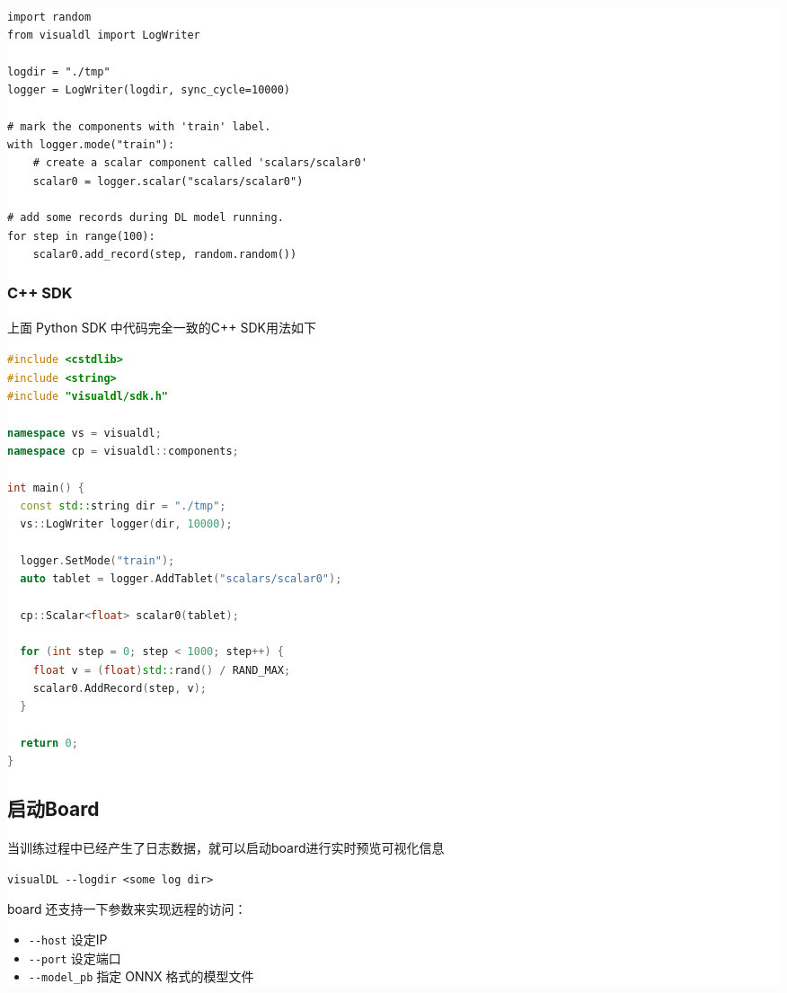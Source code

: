 ```
import random
from visualdl import LogWriter

logdir = "./tmp"
logger = LogWriter(logdir, sync_cycle=10000)

# mark the components with 'train' label.
with logger.mode("train"):
    # create a scalar component called 'scalars/scalar0'
    scalar0 = logger.scalar("scalars/scalar0")

# add some records during DL model running.
for step in range(100):
    scalar0.add_record(step, random.random())
```

### C++ SDK
上面 Python SDK 中代码完全一致的C++ SDK用法如下
```c++
#include <cstdlib>
#include <string>
#include "visualdl/sdk.h"

namespace vs = visualdl;
namespace cp = visualdl::components;

int main() {
  const std::string dir = "./tmp";
  vs::LogWriter logger(dir, 10000);

  logger.SetMode("train");
  auto tablet = logger.AddTablet("scalars/scalar0");

  cp::Scalar<float> scalar0(tablet);

  for (int step = 0; step < 1000; step++) {
    float v = (float)std::rand() / RAND_MAX;
    scalar0.AddRecord(step, v);
  }

  return 0;
}
```
## 启动Board
当训练过程中已经产生了日志数据，就可以启动board进行实时预览可视化信息

```
visualDL --logdir <some log dir>
```

board 还支持一下参数来实现远程的访问：

- `--host` 设定IP
- `--port` 设定端口
- `--model_pb` 指定 ONNX 格式的模型文件
